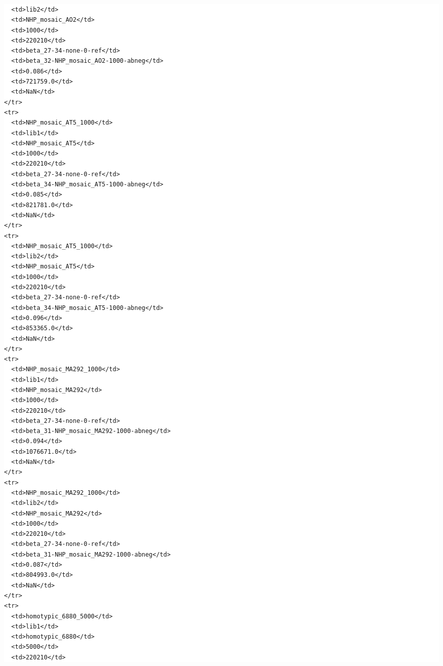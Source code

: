       <td>lib2</td>
      <td>NHP_mosaic_AO2</td>
      <td>1000</td>
      <td>220210</td>
      <td>beta_27-34-none-0-ref</td>
      <td>beta_32-NHP_mosaic_AO2-1000-abneg</td>
      <td>0.086</td>
      <td>721759.0</td>
      <td>NaN</td>
    </tr>
    <tr>
      <td>NHP_mosaic_AT5_1000</td>
      <td>lib1</td>
      <td>NHP_mosaic_AT5</td>
      <td>1000</td>
      <td>220210</td>
      <td>beta_27-34-none-0-ref</td>
      <td>beta_34-NHP_mosaic_AT5-1000-abneg</td>
      <td>0.085</td>
      <td>821781.0</td>
      <td>NaN</td>
    </tr>
    <tr>
      <td>NHP_mosaic_AT5_1000</td>
      <td>lib2</td>
      <td>NHP_mosaic_AT5</td>
      <td>1000</td>
      <td>220210</td>
      <td>beta_27-34-none-0-ref</td>
      <td>beta_34-NHP_mosaic_AT5-1000-abneg</td>
      <td>0.096</td>
      <td>853365.0</td>
      <td>NaN</td>
    </tr>
    <tr>
      <td>NHP_mosaic_MA292_1000</td>
      <td>lib1</td>
      <td>NHP_mosaic_MA292</td>
      <td>1000</td>
      <td>220210</td>
      <td>beta_27-34-none-0-ref</td>
      <td>beta_31-NHP_mosaic_MA292-1000-abneg</td>
      <td>0.094</td>
      <td>1076671.0</td>
      <td>NaN</td>
    </tr>
    <tr>
      <td>NHP_mosaic_MA292_1000</td>
      <td>lib2</td>
      <td>NHP_mosaic_MA292</td>
      <td>1000</td>
      <td>220210</td>
      <td>beta_27-34-none-0-ref</td>
      <td>beta_31-NHP_mosaic_MA292-1000-abneg</td>
      <td>0.087</td>
      <td>804993.0</td>
      <td>NaN</td>
    </tr>
    <tr>
      <td>homotypic_6880_5000</td>
      <td>lib1</td>
      <td>homotypic_6880</td>
      <td>5000</td>
      <td>220210</td>